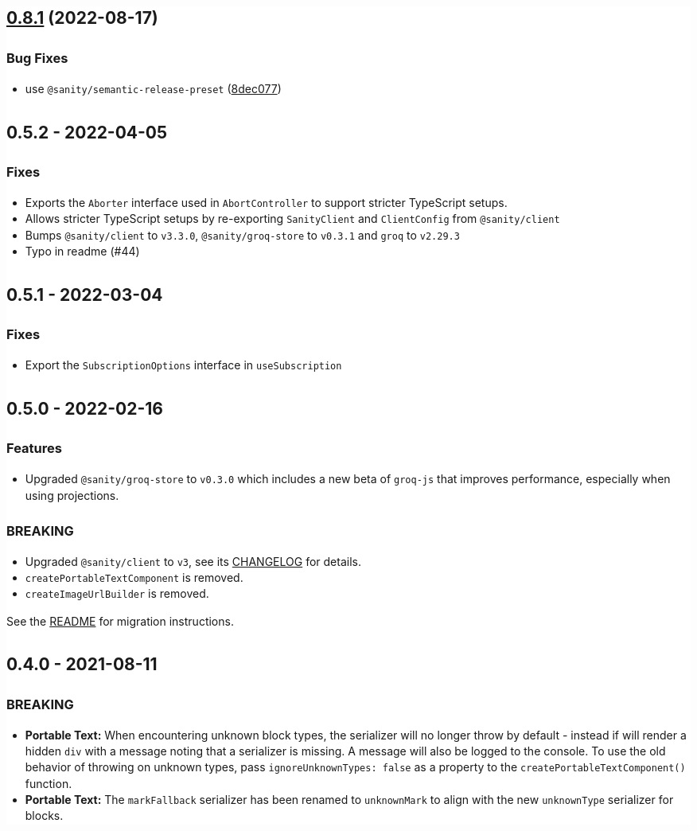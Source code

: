 ## [0.8.1](https://github.com/sanity-io/next-sanity/compare/v0.8.0...v0.8.1) (2022-08-17)

### Bug Fixes

- use `@sanity/semantic-release-preset` ([8dec077](https://github.com/sanity-io/next-sanity/commit/8dec077247d2d037f04e5e0fedbdd30c13e96f30))

## 0.5.2 - 2022-04-05

### Fixes

- Exports the `Aborter` interface used in `AbortController` to support stricter TypeScript setups.
- Allows stricter TypeScript setups by re-exporting `SanityClient` and `ClientConfig` from `@sanity/client`
- Bumps `@sanity/client` to `v3.3.0`, `@sanity/groq-store` to `v0.3.1` and `groq` to `v2.29.3`
- Typo in readme (#44)

## 0.5.1 - 2022-03-04

### Fixes

- Export the `SubscriptionOptions` interface in `useSubscription`

## 0.5.0 - 2022-02-16

### Features

- Upgraded `@sanity/groq-store` to `v0.3.0` which includes a new beta of `groq-js` that improves performance, especially when using projections.

### BREAKING

- Upgraded `@sanity/client` to `v3`, see its [CHANGELOG](https://github.com/sanity-io/client/blob/main/CHANGELOG.md#300) for details.
- `createPortableTextComponent` is removed.
- `createImageUrlBuilder` is removed.

See the [README](https://github.com/sanity-io/next-sanity#from-v04) for migration instructions.

## 0.4.0 - 2021-08-11

### BREAKING

- **Portable Text:** When encountering unknown block types, the serializer will no longer throw by default - instead if will render a hidden `div` with a message noting that a serializer is missing. A message will also be logged to the console. To use the old behavior of throwing on unknown types, pass `ignoreUnknownTypes: false` as a property to the `createPortableTextComponent()` function.
- **Portable Text:** The `markFallback` serializer has been renamed to `unknownMark` to align with the new `unknownType` serializer for blocks.
